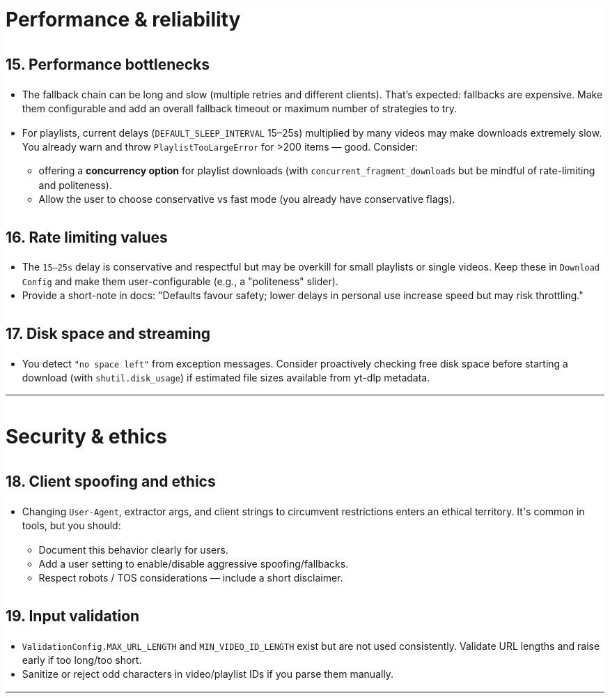
# Performance & reliability

## 15. Performance bottlenecks

* The fallback chain can be long and slow (multiple retries and different clients). That’s expected: fallbacks are expensive. Make them configurable and add an overall fallback timeout or maximum number of strategies to try.
* For playlists, current delays (`DEFAULT_SLEEP_INTERVAL` 15–25s) multiplied by many videos may make downloads extremely slow. You already warn and throw `PlaylistTooLargeError` for >200 items — good. Consider:

  * offering a **concurrency option** for playlist downloads (with `concurrent_fragment_downloads` but be mindful of rate-limiting and politeness).
  * Allow the user to choose conservative vs fast mode (you already have conservative flags).

## 16. Rate limiting values

* The `15–25s` delay is conservative and respectful but may be overkill for small playlists or single videos. Keep these in `DownloadConfig` and make them user-configurable (e.g., a "politeness" slider).
* Provide a short-note in docs: "Defaults favour safety; lower delays in personal use increase speed but may risk throttling."

## 17. Disk space and streaming

* You detect `"no space left"` from exception messages. Consider proactively checking free disk space before starting a download (with `shutil.disk_usage`) if estimated file sizes available from yt-dlp metadata.

---

# Security & ethics

## 18. Client spoofing and ethics

* Changing `User-Agent`, extractor args, and client strings to circumvent restrictions enters an ethical territory. It's common in tools, but you should:

  * Document this behavior clearly for users.
  * Add a user setting to enable/disable aggressive spoofing/fallbacks.
  * Respect robots / TOS considerations — include a short disclaimer.

## 19. Input validation

* `ValidationConfig.MAX_URL_LENGTH` and `MIN_VIDEO_ID_LENGTH` exist but are not used consistently. Validate URL lengths and raise early if too long/too short.
* Sanitize or reject odd characters in video/playlist IDs if you parse them manually.

---